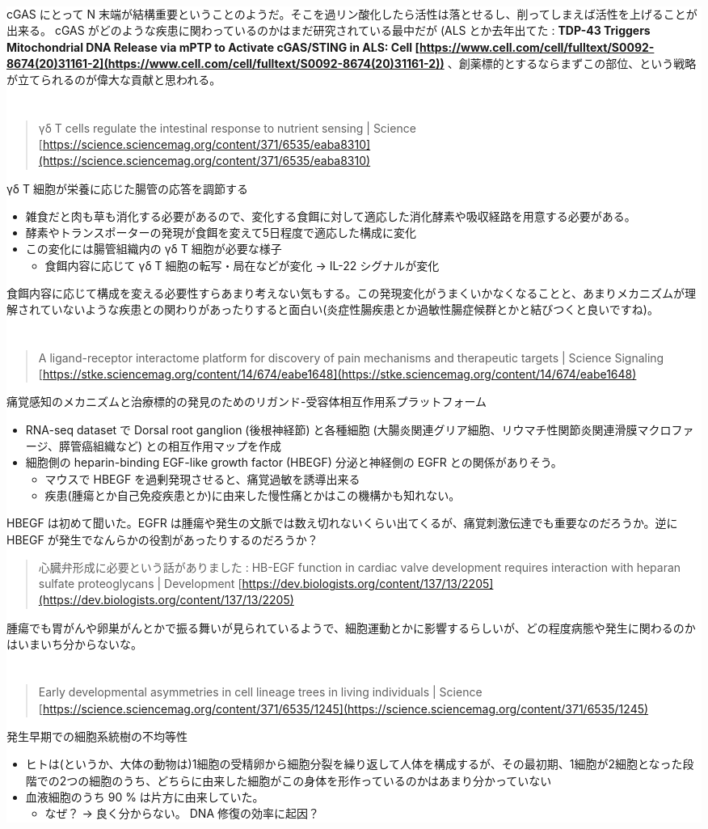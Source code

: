 
cGAS にとって N 末端が結構重要ということのようだ。そこを過リン酸化したら活性は落とせるし、削ってしまえば活性を上げることが出来る。 cGAS がどのような疾患に関わっているのかはまだ研究されている最中だが (ALS とか去年出てた : **TDP-43 Triggers Mitochondrial DNA Release via mPTP to Activate cGAS/STING in ALS: Cell [https://www.cell.com/cell/fulltext/S0092-8674(20)31161-2](https://www.cell.com/cell/fulltext/S0092-8674(20)31161-2))** 、創薬標的とするならまずこの部位、という戦略が立てられるのが偉大な貢献と思われる。

# 
> γδ T cells regulate the intestinal response to nutrient sensing | Science
[https://science.sciencemag.org/content/371/6535/eaba8310](https://science.sciencemag.org/content/371/6535/eaba8310)

γδ T 細胞が栄養に応じた腸管の応答を調節する

- 雑食だと肉も草も消化する必要があるので、変化する食餌に対して適応した消化酵素や吸収経路を用意する必要がある。
- 酵素やトランスポーターの発現が食餌を変えて5日程度で適応した構成に変化
- この変化には腸管組織内の γδ T 細胞が必要な様子
    - 食餌内容に応じて γδ T 細胞の転写・局在などが変化 → IL-22 シグナルが変化


食餌内容に応じて構成を変える必要性すらあまり考えない気もする。この発現変化がうまくいかなくなることと、あまりメカニズムが理解されていないような疾患との関わりがあったりすると面白い(炎症性腸疾患とか過敏性腸症候群とかと結びつくと良いですね)。

# 
> A ligand-receptor interactome platform for discovery of pain mechanisms and therapeutic targets | Science Signaling
[https://stke.sciencemag.org/content/14/674/eabe1648](https://stke.sciencemag.org/content/14/674/eabe1648)

痛覚感知のメカニズムと治療標的の発見のためのリガンド-受容体相互作用系プラットフォーム

- RNA-seq dataset で Dorsal root ganglion (後根神経節) と各種細胞 (大腸炎関連グリア細胞、リウマチ性関節炎関連滑膜マクロファージ、膵管癌組織など) との相互作用マップを作成
- 細胞側の heparin-binding EGF-like growth factor (HBEGF) 分泌と神経側の EGFR との関係がありそう。
    - マウスで HBEGF を過剰発現させると、痛覚過敏を誘導出来る
    - 疾患(腫瘍とか自己免疫疾患とか)に由来した慢性痛とかはこの機構かも知れない。


HBEGF は初めて聞いた。EGFR は腫瘍や発生の文脈では数え切れないくらい出てくるが、痛覚刺激伝達でも重要なのだろうか。逆に HBEGF が発生でなんらかの役割があったりするのだろうか？


>
> 心臓弁形成に必要という話がありました : 
HB-EGF function in cardiac valve development requires interaction with heparan sulfate proteoglycans | Development
[https://dev.biologists.org/content/137/13/2205](https://dev.biologists.org/content/137/13/2205)

腫瘍でも胃がんや卵巣がんとかで振る舞いが見られているようで、細胞運動とかに影響するらしいが、どの程度病態や発生に関わるのかはいまいち分からないな。

# 
> Early developmental asymmetries in cell lineage trees in living individuals | Science
[https://science.sciencemag.org/content/371/6535/1245](https://science.sciencemag.org/content/371/6535/1245)

発生早期での細胞系統樹の不均等性

- ヒトは(というか、大体の動物は)1細胞の受精卵から細胞分裂を繰り返して人体を構成するが、その最初期、1細胞が2細胞となった段階での2つの細胞のうち、どちらに由来した細胞がこの身体を形作っているのかはあまり分かっていない
- 血液細胞のうち 90 % は片方に由来していた。
    - なぜ？ → 良く分からない。 DNA 修復の効率に起因？
